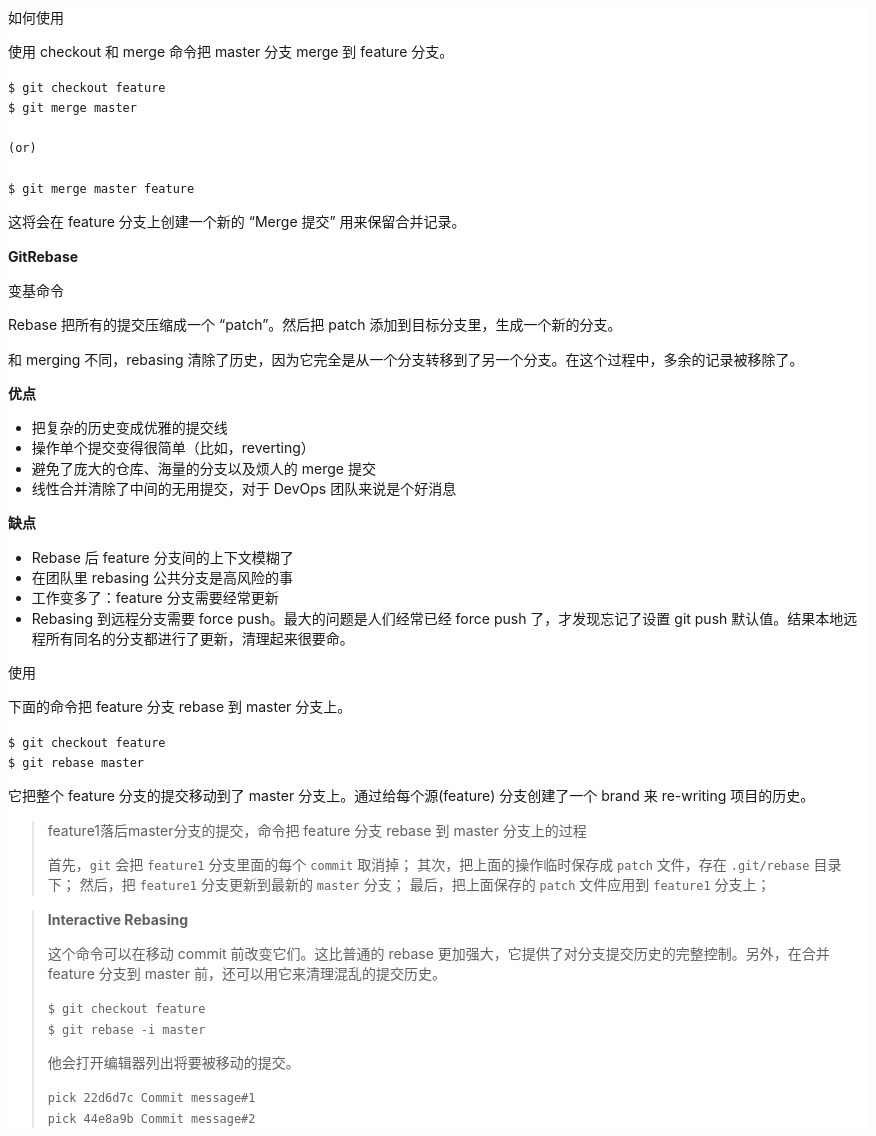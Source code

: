 如何使用

使用 checkout 和 merge 命令把 master 分支 merge 到 feature 分支。

```text
$ git checkout feature
$ git merge master

(or)

$ git merge master feature
```

这将会在 feature 分支上创建一个新的 “Merge 提交” 用来保留合并记录。



**GitRebase**

变基命令

Rebase 把所有的提交压缩成一个 “patch”。然后把 patch 添加到目标分支里，生成一个新的分支。

和 merging 不同，rebasing 清除了历史，因为它完全是从一个分支转移到了另一个分支。在这个过程中，多余的记录被移除了。

**优点**

- 把复杂的历史变成优雅的提交线
- 操作单个提交变得很简单（比如，reverting）
- 避免了庞大的仓库、海量的分支以及烦人的 merge 提交
- 线性合并清除了中间的无用提交，对于 DevOps 团队来说是个好消息

**缺点**

- Rebase 后 feature 分支间的上下文模糊了
- 在团队里 rebasing 公共分支是高风险的事
- 工作变多了：feature 分支需要经常更新
- Rebasing 到远程分支需要 force push。最大的问题是人们经常已经 force push 了，才发现忘记了设置 git push 默认值。结果本地远程所有同名的分支都进行了更新，清理起来很要命。

使用

下面的命令把 feature 分支 rebase 到 master 分支上。

```text
$ git checkout feature
$ git rebase master
```

它把整个 feature 分支的提交移动到了 master 分支上。通过给每个源(feature) 分支创建了一个 brand 来 re-writing 项目的历史。

> feature1落后master分支的提交，命令把 feature 分支 rebase 到 master 分支上的过程
>
> 首先，`git` 会把 `feature1` 分支里面的每个 `commit` 取消掉；
> 其次，把上面的操作临时保存成 `patch` 文件，存在 `.git/rebase` 目录下；
> 然后，把 `feature1` 分支更新到最新的 `master` 分支；
> 最后，把上面保存的 `patch` 文件应用到 `feature1` 分支上；

> **Interactive Rebasing**
>
> 这个命令可以在移动 commit 前改变它们。这比普通的 rebase 更加强大，它提供了对分支提交历史的完整控制。另外，在合并 feature 分支到 master 前，还可以用它来清理混乱的提交历史。
>
> ```text
> $ git checkout feature
> $ git rebase -i master
> ```
>
> 他会打开编辑器列出将要被移动的提交。
>
> ```text
> pick 22d6d7c Commit message#1
> pick 44e8a9b Commit message#2